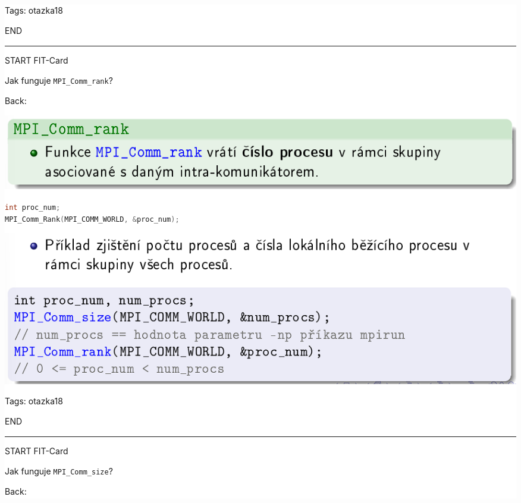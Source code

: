 
Tags: otazka18

END

---


START
FIT-Card

Jak funguje `MPI_Comm_rank`?

Back:

![](../../../Assets/Pasted%20image%2020250330103404.png)

```c++
int proc_num;
MPI_Comm_Rank(MPI_COMM_WORLD, &proc_num);
```


![](../../../Assets/Pasted%20image%2020250330103424.png)


Tags: otazka18

END

---


START
FIT-Card

Jak funguje `MPI_Comm_size`?

Back:

